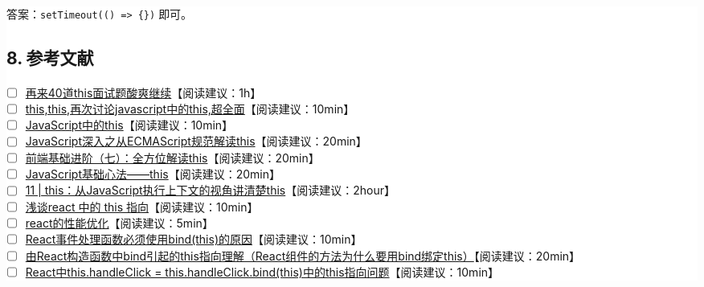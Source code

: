 
答案：`setTimeout(() => {})` 即可。

## 8. 参考文献

* [ ] [再来40道this面试题酸爽继续](https://juejin.im/post/6844904083707396109)【阅读建议：1h】
* [ ] [this,this,再次讨论javascript中的this,超全面](https://www.cnblogs.com/painsOnline/p/5102359.html)【阅读建议：10min】
* [ ] [JavaScript中的this](https://juejin.im/post/59748cbb6fb9a06bb21ae36d)【阅读建议：10min】
* [ ] [JavaScript深入之从ECMAScript规范解读this](https://github.com/mqyqingfeng/Blog/issues/7)【阅读建议：20min】
* [ ] [前端基础进阶（七）：全方位解读this](https://www.jianshu.com/p/d647aa6d1ae6)【阅读建议：20min】
* [ ] [JavaScript基础心法——this](https://github.com/axuebin/articles/issues/6)【阅读建议：20min】
* [ ] [11 | this：从JavaScript执行上下文的视角讲清楚this](https://time.geekbang.org/column/article/128427)【阅读建议：2hour】
* [ ] [浅谈react 中的 this 指向](https://www.jianshu.com/p/159eabf152d0)【阅读建议：10min】
* [ ] [react的性能优化](https://note.youdao.com/ynoteshare1/index.html?id=3d64b603405bcbb2c3cad3f750e5341d&type=note)【阅读建议：5min】
* [ ] [React事件处理函数必须使用bind(this)的原因](https://blog.csdn.net/qq_34829447/article/details/81705977)【阅读建议：10min】
* [ ] [由React构造函数中bind引起的this指向理解（React组件的方法为什么要用bind绑定this）](https://blog.csdn.net/AiHuanhuan110/article/details/106424812)【阅读建议：20min】
* [ ] [React中this.handleClick = this.handleClick.bind(this)中的this指向问题](https://blog.csdn.net/yiersan__/article/details/108004911)【阅读建议：10min】
